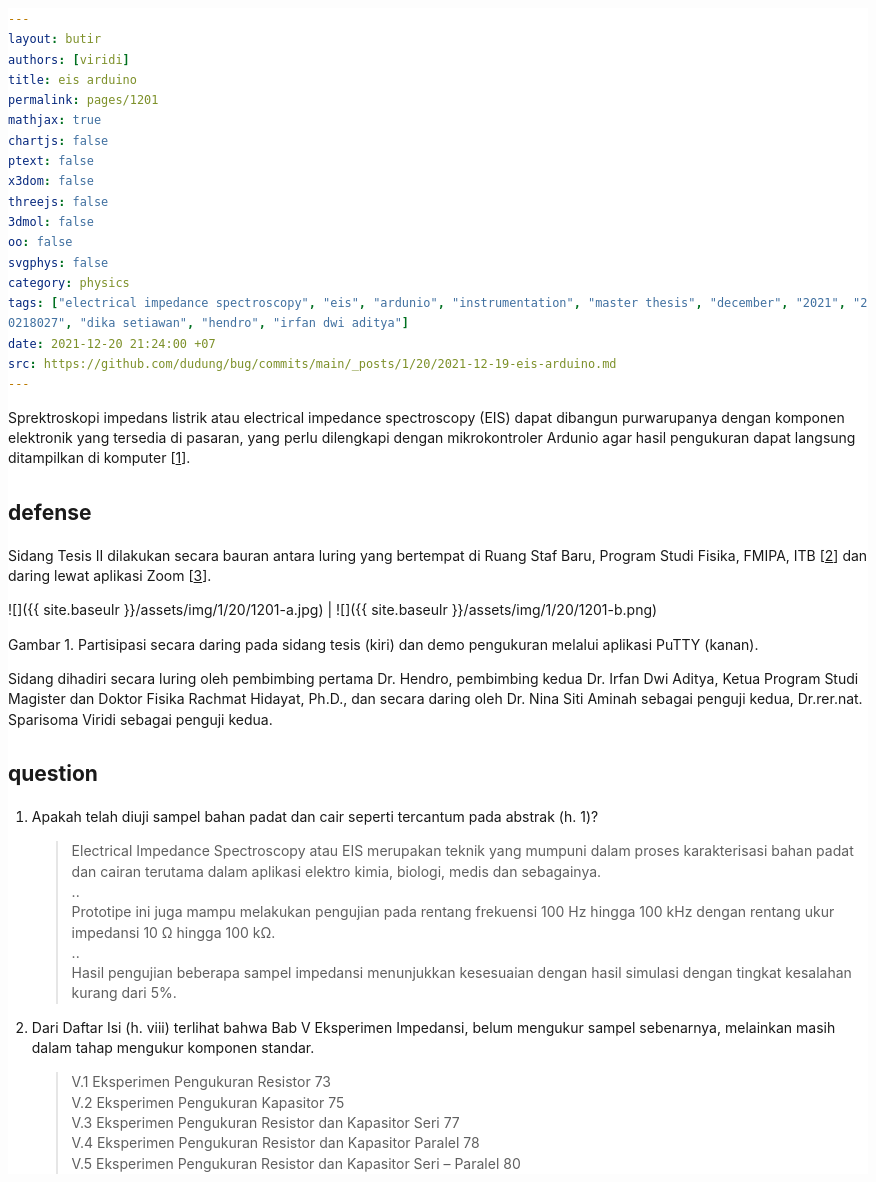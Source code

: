 ```yaml
---
layout: butir
authors: [viridi]
title: eis arduino
permalink: pages/1201
mathjax: true
chartjs: false
ptext: false
x3dom: false
threejs: false
3dmol: false
oo: false
svgphys: false
category: physics
tags: ["electrical impedance spectroscopy", "eis", "ardunio", "instrumentation", "master thesis", "december", "2021", "20218027", "dika setiawan", "hendro", "irfan dwi aditya"]
date: 2021-12-20 21:24:00 +07
src: https://github.com/dudung/bug/commits/main/_posts/1/20/2021-12-19-eis-arduino.md
---
```

Sprektroskopi impedans listrik atau electrical impedance spectroscopy (EIS) dapat dibangun purwarupanya dengan komponen elektronik yang tersedia di pasaran, yang perlu dilengkapi dengan mikrokontroler Ardunio agar hasil pengukuran dapat langsung ditampilkan di komputer [[1](#r01)].


## defense
Sidang Tesis II dilakukan secara bauran antara luring yang bertempat di Ruang Staf Baru, Program Studi Fisika, FMIPA, ITB [[2](#r02)] dan daring lewat aplikasi Zoom [[3](#r03)].

![]({{ site.baseulr }}/assets/img/1/20/1201-a.jpg) | ![]({{ site.baseulr }}/assets/img/1/20/1201-b.png)

Gambar <a name="fig1">1</a>. Partisipasi secara daring pada sidang tesis (kiri) dan demo pengukuran melalui aplikasi PuTTY (kanan).

Sidang dihadiri secara luring oleh pembimbing pertama Dr. Hendro, pembimbing kedua Dr. Irfan Dwi Aditya, Ketua Program Studi Magister dan Doktor Fisika Rachmat Hidayat, Ph.D., dan secara daring oleh Dr. Nina Siti Aminah sebagai penguji kedua, Dr.rer.nat. Sparisoma Viridi sebagai penguji kedua.


## question
1. Apakah telah diuji sampel bahan padat dan cair seperti tercantum pada abstrak (h. 1)?
	> Electrical Impedance Spectroscopy atau EIS merupakan teknik yang mumpuni dalam proses karakterisasi bahan padat dan cairan terutama dalam aplikasi elektro kimia, biologi, medis dan sebagainya. \
	> .. \
	> Prototipe ini juga mampu melakukan pengujian pada rentang frekuensi 100 Hz hingga 100 kHz dengan rentang ukur impedansi 10 Ω hingga 100 kΩ. \
	> .. \
	> Hasil pengujian beberapa sampel impedansi menunjukkan kesesuaian dengan hasil simulasi dengan tingkat kesalahan kurang dari 5%.
2. Dari Daftar Isi (h. viii) terlihat bahwa Bab V Eksperimen Impedansi, belum mengukur sampel sebenarnya, melainkan masih dalam tahap mengukur komponen standar.
	>  V.1 Eksperimen Pengukuran Resistor  73 \
	> V.2 Eksperimen Pengukuran Kapasitor  75 \
	> V.3 Eksperimen Pengukuran Resistor dan Kapasitor Seri  77 \
	> V.4 Eksperimen Pengukuran Resistor dan Kapasitor Paralel  78 \
	> V.5 Eksperimen Pengukuran Resistor dan Kapasitor Seri – Paralel  80 
	
